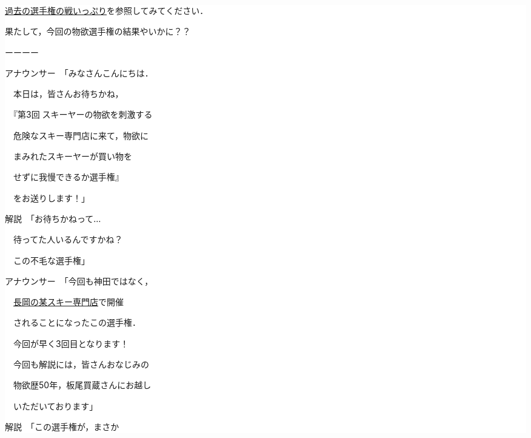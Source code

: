 [過去の選手権の戦いっぷり](ee52ba7c4767c18b841a00d5f752d43c1.md)を参照してみてください．





果たして，今回の物欲選手権の結果やいかに？？


ーーーー





アナウンサー　「みなさんこんにちは．


　本日は，皆さんお待ちかね，


　『第3回 スキーヤーの物欲を刺激する


　危険なスキー専門店に来て，物欲に


　まみれたスキーヤーが買い物を


　せずに我慢できるか選手権』


　をお送りします！」





解説　「お待ちかねって…


　待ってた人いるんですかね？


　この不毛な選手権」





アナウンサー　「今回も神田ではなく，


　[長岡の某スキー専門店](e84a3c4f3e87605ea154c49f2e9927b90.md)で開催


　されることになったこの選手権．


　今回が早く3回目となります！


　今回も解説には，皆さんおなじみの


　物欲歴50年，板尾買蔵さんにお越し


　いただいております」





解説　「この選手権が，まさか
